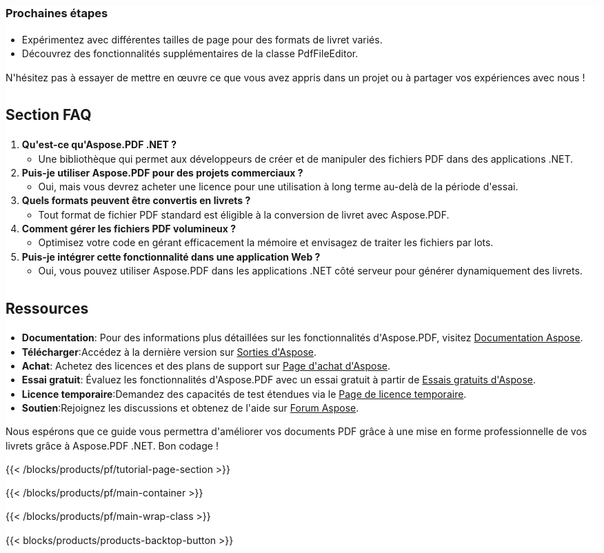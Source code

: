 ### Prochaines étapes
- Expérimentez avec différentes tailles de page pour des formats de livret variés.
- Découvrez des fonctionnalités supplémentaires de la classe PdfFileEditor.

N'hésitez pas à essayer de mettre en œuvre ce que vous avez appris dans un projet ou à partager vos expériences avec nous !

## Section FAQ
1. **Qu'est-ce qu'Aspose.PDF .NET ?**
   - Une bibliothèque qui permet aux développeurs de créer et de manipuler des fichiers PDF dans des applications .NET.
2. **Puis-je utiliser Aspose.PDF pour des projets commerciaux ?**
   - Oui, mais vous devrez acheter une licence pour une utilisation à long terme au-delà de la période d'essai.
3. **Quels formats peuvent être convertis en livrets ?**
   - Tout format de fichier PDF standard est éligible à la conversion de livret avec Aspose.PDF.
4. **Comment gérer les fichiers PDF volumineux ?**
   - Optimisez votre code en gérant efficacement la mémoire et envisagez de traiter les fichiers par lots.
5. **Puis-je intégrer cette fonctionnalité dans une application Web ?**
   - Oui, vous pouvez utiliser Aspose.PDF dans les applications .NET côté serveur pour générer dynamiquement des livrets.

## Ressources
- **Documentation**: Pour des informations plus détaillées sur les fonctionnalités d'Aspose.PDF, visitez [Documentation Aspose](https://reference.aspose.com/pdf/net/).
- **Télécharger**:Accédez à la dernière version sur [Sorties d'Aspose](https://releases.aspose.com/pdf/net/).
- **Achat**: Achetez des licences et des plans de support sur [Page d'achat d'Aspose](https://purchase.aspose.com/buy).
- **Essai gratuit**: Évaluez les fonctionnalités d'Aspose.PDF avec un essai gratuit à partir de [Essais gratuits d'Aspose](https://releases.aspose.com/pdf/net/).
- **Licence temporaire**:Demandez des capacités de test étendues via le [Page de licence temporaire](https://purchase.aspose.com/temporary-license/).
- **Soutien**:Rejoignez les discussions et obtenez de l'aide sur [Forum Aspose](https://forum.aspose.com/c/pdf/10). 

Nous espérons que ce guide vous permettra d'améliorer vos documents PDF grâce à une mise en forme professionnelle de vos livrets grâce à Aspose.PDF .NET. Bon codage !


{{< /blocks/products/pf/tutorial-page-section >}}

{{< /blocks/products/pf/main-container >}}

{{< /blocks/products/pf/main-wrap-class >}}

{{< blocks/products/products-backtop-button >}}